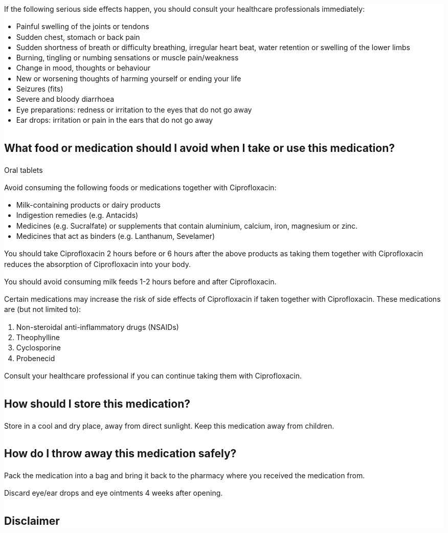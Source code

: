 If the following serious side effects happen, you should consult your healthcare professionals immediately:

* Painful swelling of the joints or tendons
* Sudden chest, stomach or back pain
* Sudden shortness of breath or difficulty breathing, irregular heart beat, water retention or swelling of the lower limbs
* Burning, tingling or numbing sensations or muscle pain/weakness
* Change in mood, thoughts or behaviour
* New or worsening thoughts of harming yourself or ending your life
* Seizures (fits)
* Severe and bloody diarrhoea
* Eye preparations: redness or irritation to the eyes that do not go away
* Ear drops: irritation or pain in the ears that do not go away

What food or medication should I avoid when I take or use this medication?
--------------------------------------------------------------------------

Oral tablets

Avoid consuming the following foods or medications together with Ciprofloxacin:

* Milk-containing products or dairy products
* Indigestion remedies (e.g. Antacids)
* Medicines (e.g. Sucralfate) or supplements that contain aluminium, calcium, iron, magnesium or zinc.
* Medicines that act as binders (e.g. Lanthanum, Sevelamer)

You should take Ciprofloxacin 2 hours before or 6 hours after the above products as taking them together with Ciprofloxacin reduces the absorption of Ciprofloxacin into your body.

You should avoid consuming milk feeds 1-2 hours before and after Ciprofloxacin.

Certain medications may increase the risk of side effects of Ciprofloxacin if taken together with Ciprofloxacin. These medications are (but not limited to):

1. Non-steroidal anti-inflammatory drugs (NSAIDs)
2. Theophylline
3. Cyclosporine
4. Probenecid

Consult your healthcare professional if you can continue taking them with Ciprofloxacin.

How should I store this medication?
-----------------------------------

Store in a cool and dry place, away from direct sunlight. Keep this medication away from children.

How do I throw away this medication safely?
-------------------------------------------

Pack the medication into a bag and bring it back to the pharmacy where you received the medication from.

Discard eye/ear drops and eye ointments 4 weeks after opening. ​

Disclaimer
----------
